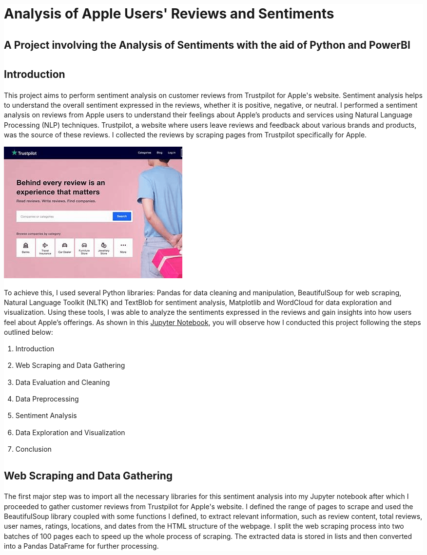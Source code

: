# Analysis of Apple Users' Reviews and Sentiments
## A Project involving the Analysis of Sentiments with the aid of Python and PowerBI 

## Introduction
This project aims to perform sentiment analysis on customer reviews from Trustpilot for Apple's website. Sentiment analysis helps to understand the overall sentiment expressed in the reviews, whether it is positive, negative, or neutral. I performed a sentiment analysis on reviews from Apple users to understand their feelings about Apple’s products and services using Natural Language Processing (NLP) techniques. Trustpilot, a website where users leave reviews and feedback about various brands and products, was the source of these reviews. I collected the reviews by scraping pages from Trustpilot specifically for Apple. 

![Trustpilot Homepage](https://github.com/OluwanifemiAjayi/Apple-Sentiment-Analysis/blob/main/Trustpilot.png?raw=true)
                     
To achieve this, I used several Python libraries: Pandas for data cleaning and manipulation, BeautifulSoup for web scraping, Natural Language Toolkit (NLTK) and TextBlob for sentiment analysis, Matplotlib and WordCloud for data exploration and visualization. Using these tools, I was able to analyze the sentiments expressed in the reviews and gain insights into how users feel about Apple’s offerings.
As shown in this [Jupyter Notebook](https://github.com/OluwanifemiAjayi/Apple-Sentiment-Analysis/blob/main/Sentiment_Analysis_project.ipynb), you will observe how I conducted this project following the steps outlined below:
 1. Introduction

 2. Web Scraping and Data Gathering

3. Data Evaluation and Cleaning

4. Data Preprocessing

5. Sentiment Analysis

6. Data Exploration and Visualization

7. Conclusion

## Web Scraping and Data Gathering
The first major step was to import all the necessary libraries for this sentiment analysis into my Jupyter notebook after which I proceeded to gather customer reviews from Trustpilot for Apple's website. I defined the range of pages to scrape and used the BeautifulSoup library coupled with some functions I defined, to extract relevant information, such as review content, total reviews, user names, ratings, locations, and dates from the HTML structure of the webpage. I split the web scraping process into two batches of 100 pages each to speed up the whole process of scraping. The extracted data is stored in lists and then converted into a Pandas DataFrame for further processing.
